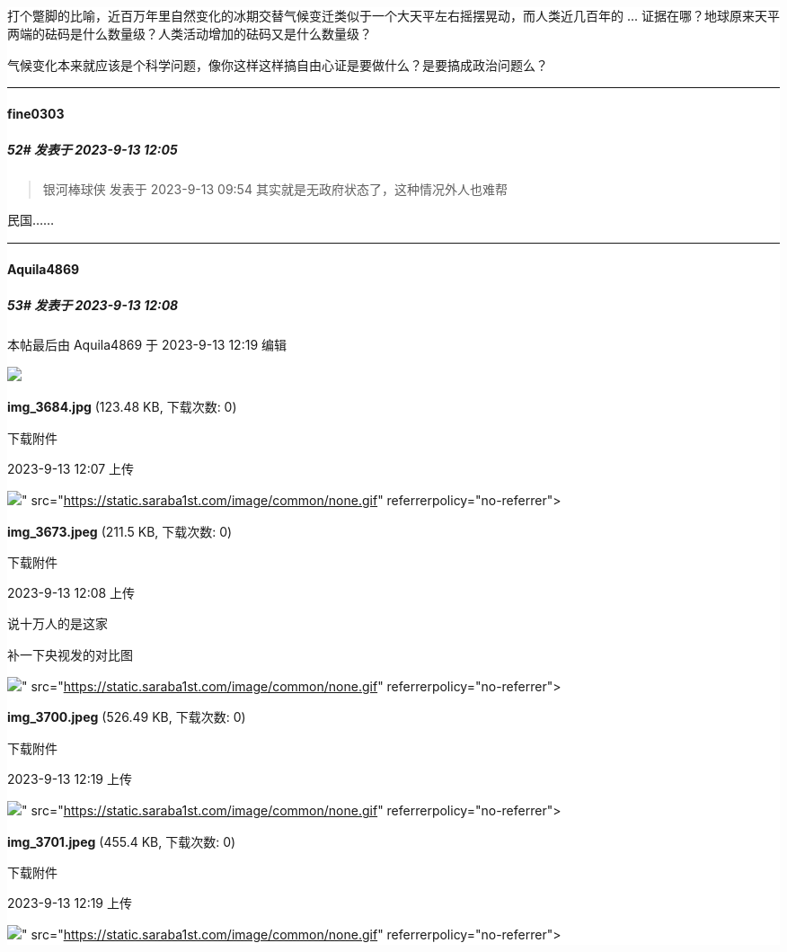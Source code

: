 打个蹩脚的比喻，近百万年里自然变化的冰期交替气候变迁类似于一个大天平左右摇摆晃动，而人类近几百年的 ...</blockquote>
证据在哪？地球原来天平两端的砝码是什么数量级？人类活动增加的砝码又是什么数量级？

气候变化本来就应该是个科学问题，像你这样这样搞自由心证是要做什么？是要搞成政治问题么？

*****

####  fine0303  
##### 52#       发表于 2023-9-13 12:05

<blockquote>银河棒球侠 发表于 2023-9-13 09:54
其实就是无政府状态了，这种情况外人也难帮</blockquote>
民国……

*****

####  Aquila4869  
##### 53#       发表于 2023-9-13 12:08

 本帖最后由 Aquila4869 于 2023-9-13 12:19 编辑 

<img src="https://img.saraba1st.com/forum/202309/13/120757opns3fpnwpvwnpjn.jpg" referrerpolicy="no-referrer">

<strong>img_3684.jpg</strong> (123.48 KB, 下载次数: 0)

下载附件

2023-9-13 12:07 上传

<img src="https://img.saraba1st.com/forum/202309/13/120802uzxpvh2x02iiixzi.jpeg" referrerpolicy="no-referrer">" src="https://static.saraba1st.com/image/common/none.gif" referrerpolicy="no-referrer">

<strong>img_3673.jpeg</strong> (211.5 KB, 下载次数: 0)

下载附件

2023-9-13 12:08 上传

说十万人的是这家

补一下央视发的对比图

<img src="https://img.saraba1st.com/forum/202309/13/121927gg8wcz6u66llj6l6.jpeg" referrerpolicy="no-referrer">" src="https://static.saraba1st.com/image/common/none.gif" referrerpolicy="no-referrer">

<strong>img_3700.jpeg</strong> (526.49 KB, 下载次数: 0)

下载附件

2023-9-13 12:19 上传

<img src="https://img.saraba1st.com/forum/202309/13/121931nin1lup8u8iikpi6.jpeg" referrerpolicy="no-referrer">" src="https://static.saraba1st.com/image/common/none.gif" referrerpolicy="no-referrer">

<strong>img_3701.jpeg</strong> (455.4 KB, 下载次数: 0)

下载附件

2023-9-13 12:19 上传

<img src="https://img.saraba1st.com/forum/202309/13/121935pz9ttxb5wx9zw557.jpeg" referrerpolicy="no-referrer">" src="https://static.saraba1st.com/image/common/none.gif" referrerpolicy="no-referrer">
